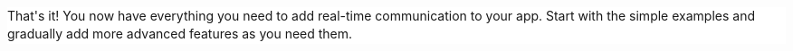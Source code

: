 ```typescript
```

That's it! You now have everything you need to add real-time communication to your app. Start with the simple examples and gradually add more advanced features as you need them.

